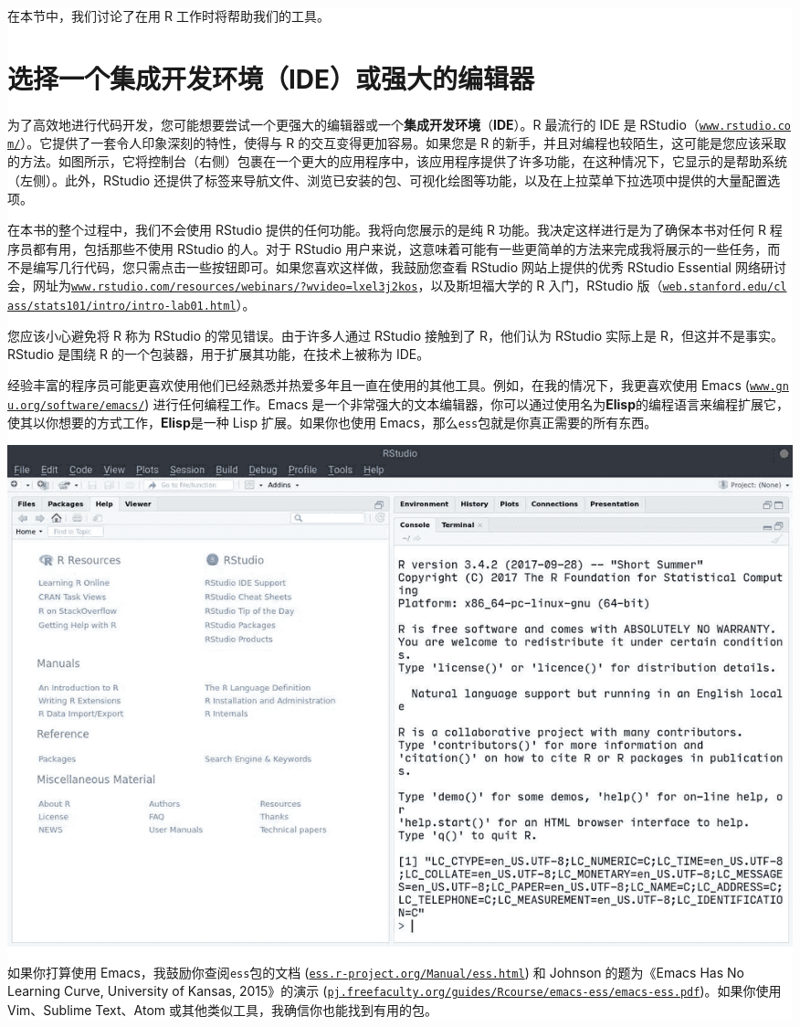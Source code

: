 在本节中，我们讨论了在用 R 工作时将帮助我们的工具。

# 选择一个集成开发环境（IDE）或强大的编辑器

为了高效地进行代码开发，您可能想要尝试一个更强大的编辑器或一个**集成开发环境**（**IDE**）。R 最流行的 IDE 是 RStudio（[`www.rstudio.com/`](https://www.rstudio.com/)）。它提供了一套令人印象深刻的特性，使得与 R 的交互变得更加容易。如果您是 R 的新手，并且对编程也较陌生，这可能是您应该采取的方法。如图所示，它将控制台（右侧）包裹在一个更大的应用程序中，该应用程序提供了许多功能，在这种情况下，它显示的是帮助系统（左侧）。此外，RStudio 还提供了标签来导航文件、浏览已安装的包、可视化绘图等功能，以及在上拉菜单下拉选项中提供的大量配置选项。

在本书的整个过程中，我们不会使用 RStudio 提供的任何功能。我将向您展示的是纯 R 功能。我决定这样进行是为了确保本书对任何 R 程序员都有用，包括那些不使用 RStudio 的人。对于 RStudio 用户来说，这意味着可能有一些更简单的方法来完成我将展示的一些任务，而不是编写几行代码，您只需点击一些按钮即可。如果您喜欢这样做，我鼓励您查看 RStudio 网站上提供的优秀 RStudio Essential 网络研讨会，网址为[`www.rstudio.com/resources/webinars/?wvideo=lxel3j2kos`](https://www.rstudio.com/resources/webinars/?wvideo=lxel3j2kos)，以及斯坦福大学的 R 入门，RStudio 版（[`web.stanford.edu/class/stats101/intro/intro-lab01.html`](https://web.stanford.edu/class/stats101/intro/intro-lab01.html)）。

您应该小心避免将 R 称为 RStudio 的常见错误。由于许多人通过 RStudio 接触到了 R，他们认为 RStudio 实际上是 R，但这并不是事实。RStudio 是围绕 R 的一个包装器，用于扩展其功能，在技术上被称为 IDE。

经验丰富的程序员可能更喜欢使用他们已经熟悉并热爱多年且一直在使用的其他工具。例如，在我的情况下，我更喜欢使用 Emacs ([`www.gnu.org/software/emacs/`](https://www.gnu.org/software/emacs/)) 进行任何编程工作。Emacs 是一个非常强大的文本编辑器，你可以通过使用名为**Elisp**的编程语言来编程扩展它，使其以你想要的方式工作，**Elisp**是一种 Lisp 扩展。如果你也使用 Emacs，那么`ess`包就是你真正需要的所有东西。

![图片](img/00006.jpeg)

如果你打算使用 Emacs，我鼓励你查阅`ess`包的文档 ([`ess.r-project.org/Manual/ess.html`](https://ess.r-project.org/Manual/ess.html)) 和 Johnson 的题为《Emacs Has No Learning Curve, University of Kansas, 2015》的演示 ([`pj.freefaculty.org/guides/Rcourse/emacs-ess/emacs-ess.pdf`](http://pj.freefaculty.org/guides/Rcourse/emacs-ess/emacs-ess.pdf))。如果你使用 Vim、Sublime Text、Atom 或其他类似工具，我确信你也能找到有用的包。
